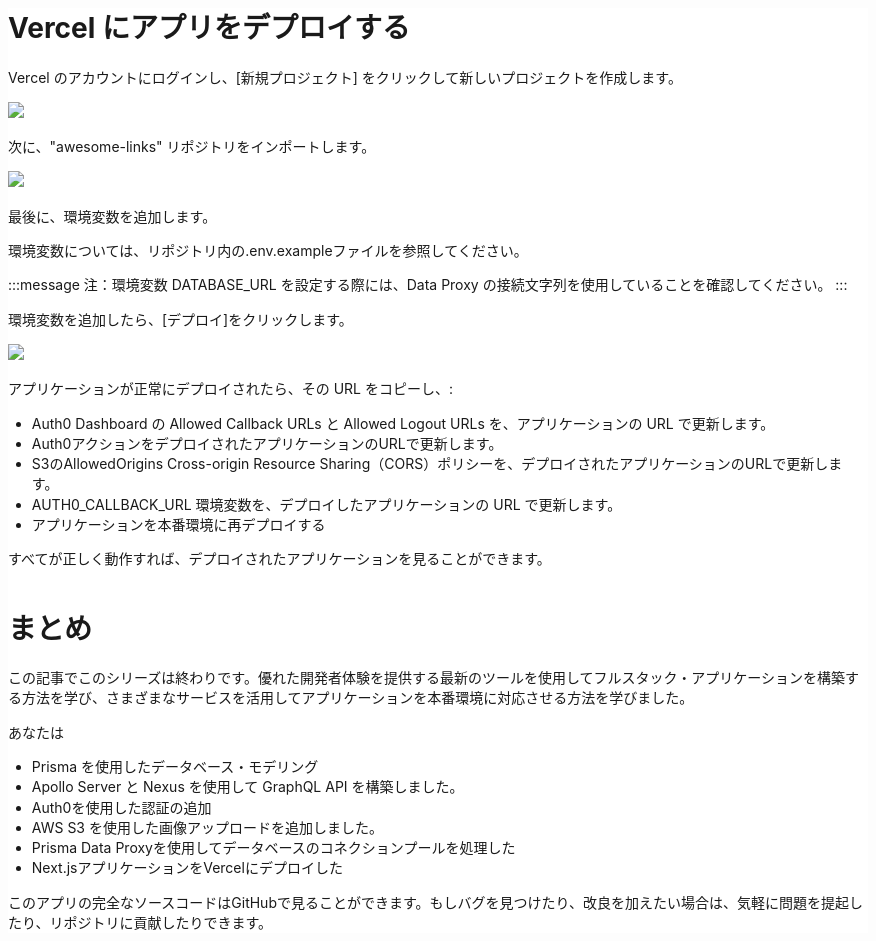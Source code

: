 
# Vercel にアプリをデプロイする
Vercel のアカウントにログインし、[新規プロジェクト] をクリックして新しいプロジェクトを作成します。

![](https://storage.googleapis.com/zenn-user-upload/15b2ba435b1b-20220702.png)

次に、"awesome-links" リポジトリをインポートします。

![](https://storage.googleapis.com/zenn-user-upload/56f595d24037-20220702.png)

最後に、環境変数を追加します。

環境変数については、リポジトリ内の.env.exampleファイルを参照してください。

:::message
注：環境変数 DATABASE_URL を設定する際には、Data Proxy の接続文字列を使用していることを確認してください。
:::

環境変数を追加したら、[デプロイ]をクリックします。

![](https://storage.googleapis.com/zenn-user-upload/259245a17253-20220702.png)

アプリケーションが正常にデプロイされたら、その URL をコピーし、:

- Auth0 Dashboard の Allowed Callback URLs と Allowed Logout URLs を、アプリケーションの URL で更新します。
- Auth0アクションをデプロイされたアプリケーションのURLで更新します。
- S3のAllowedOrigins Cross-origin Resource Sharing（CORS）ポリシーを、デプロイされたアプリケーションのURLで更新します。
- AUTH0_CALLBACK_URL 環境変数を、デプロイしたアプリケーションの URL で更新します。
- アプリケーションを本番環境に再デプロイする

すべてが正しく動作すれば、デプロイされたアプリケーションを見ることができます。

# まとめ
この記事でこのシリーズは終わりです。優れた開発者体験を提供する最新のツールを使用してフルスタック・アプリケーションを構築する方法を学び、さまざまなサービスを活用してアプリケーションを本番環境に対応させる方法を学びました。

あなたは

- Prisma を使用したデータベース・モデリング
- Apollo Server と Nexus を使用して GraphQL API を構築しました。
- Auth0を使用した認証の追加
- AWS S3 を使用した画像アップロードを追加しました。
- Prisma Data Proxyを使用してデータベースのコネクションプールを処理した
- Next.jsアプリケーションをVercelにデプロイした

このアプリの完全なソースコードはGitHubで見ることができます。もしバグを見つけたり、改良を加えたい場合は、気軽に問題を提起したり、リポジトリに貢献したりできます。

